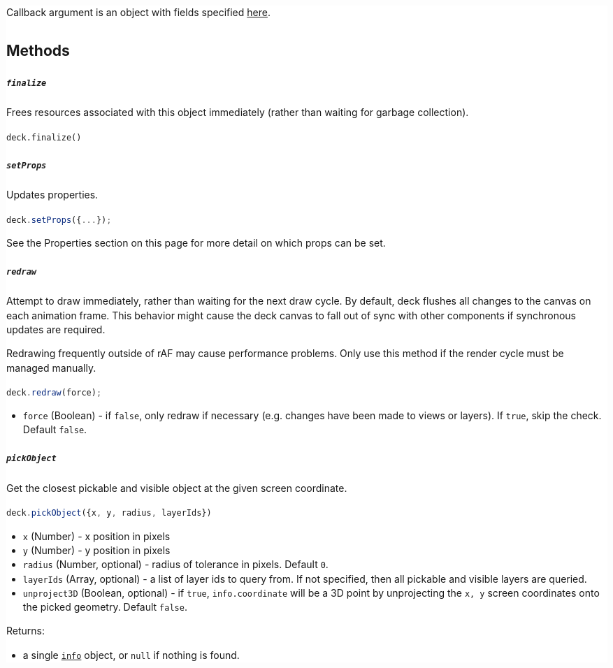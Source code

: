 Callback argument is an object with fields specified [here](#metrics).

## Methods

##### `finalize`

Frees resources associated with this object immediately (rather than waiting for garbage collection).

`deck.finalize()`


##### `setProps`

Updates properties.

```js
deck.setProps({...});
```

See the Properties section on this page for more detail on which props can be set.

##### `redraw`

Attempt to draw immediately, rather than waiting for the next draw cycle. By default, deck flushes all changes to the canvas on each animation frame. This behavior might cause the deck canvas to fall out of sync with other components if synchronous updates are required.

Redrawing frequently outside of rAF may cause performance problems. Only use this method if the render cycle must be managed manually.

```js
deck.redraw(force);
```

* `force` (Boolean) - if `false`, only redraw if necessary (e.g. changes have been made to views or layers). If `true`, skip the check. Default `false`.


##### `pickObject`

Get the closest pickable and visible object at the given screen coordinate.

```js
deck.pickObject({x, y, radius, layerIds})
```

* `x` (Number) - x position in pixels
* `y` (Number) - y position in pixels
* `radius` (Number, optional) - radius of tolerance in pixels. Default `0`.
* `layerIds` (Array, optional) - a list of layer ids to query from. If not specified, then all pickable and visible layers are queried.
* `unproject3D` (Boolean, optional) - if `true`, `info.coordinate` will be a 3D point by unprojecting the `x, y` screen coordinates onto the picked geometry. Default `false`.

Returns:

* a single [`info`](/docs/developer-guide/interactivity.md#the-picking-info-object) object, or `null` if nothing is found.
